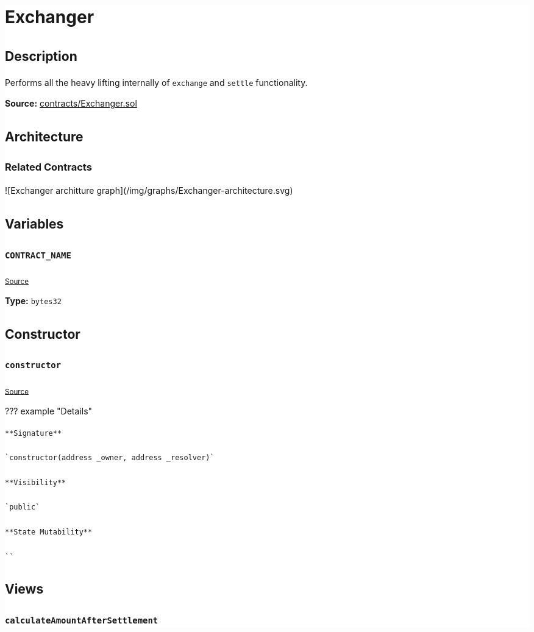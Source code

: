 # Exchanger

## Description

Performs all the heavy lifting internally of `exchange` and `settle` functionality.

**Source:** [contracts/Exchanger.sol](https://github.com/Synthetixio/synthetix/tree/v2.78.1/contracts/Exchanger.sol)

## Architecture

### Related Contracts

<centered-image>
    ![Exchanger architture graph](/img/graphs/Exchanger-architecture.svg)
</centered-image>

## Variables

### `CONTRACT_NAME`

<sub>[Source](https://github.com/Synthetixio/synthetix/tree/v2.78.1/contracts/Exchanger.sol#L29)</sub>

**Type:** `bytes32`

## Constructor

### `constructor`

<sub>[Source](https://github.com/Synthetixio/synthetix/tree/v2.78.1/contracts/Exchanger.sol#L47)</sub>

??? example "Details"

    **Signature**

    `constructor(address _owner, address _resolver)`

    **Visibility**

    `public`

    **State Mutability**

    ``

## Views

### `calculateAmountAfterSettlement`
